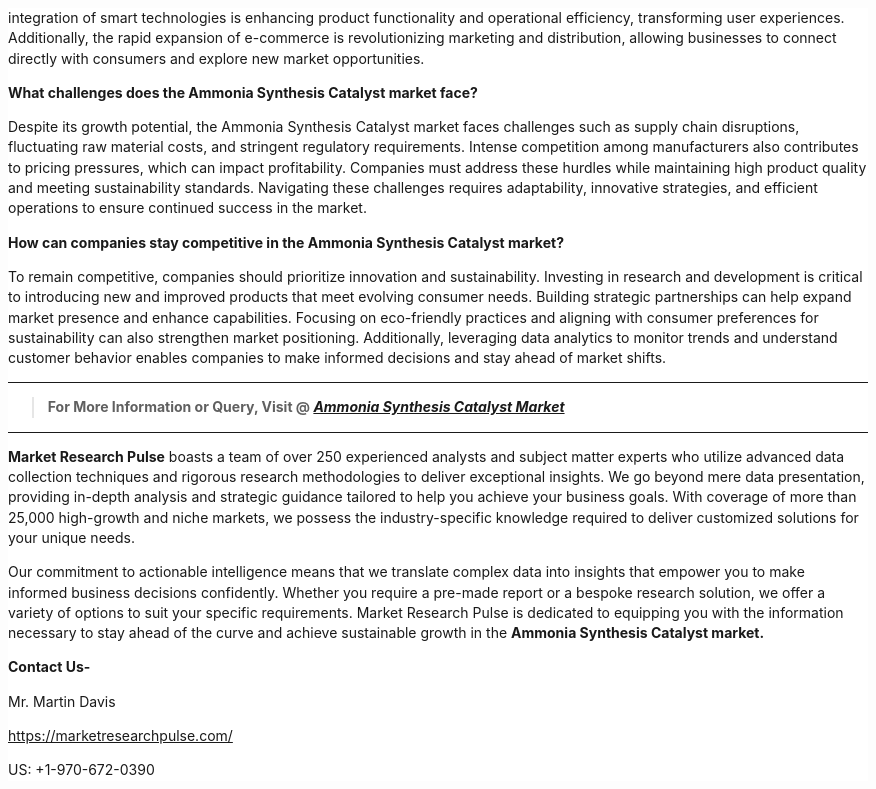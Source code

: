 integration of smart technologies is enhancing product functionality and operational efficiency, transforming user experiences. Additionally, the rapid expansion of e-commerce is revolutionizing marketing and distribution, allowing businesses to connect directly with consumers and explore new market opportunities.</p><p><strong>What challenges does the Ammonia Synthesis Catalyst market face?</strong></p><p>Despite its growth potential, the Ammonia Synthesis Catalyst market faces challenges such as supply chain disruptions, fluctuating raw material costs, and stringent regulatory requirements. Intense competition among manufacturers also contributes to pricing pressures, which can impact profitability. Companies must address these hurdles while maintaining high product quality and meeting sustainability standards. Navigating these challenges requires adaptability, innovative strategies, and efficient operations to ensure continued success in the market.</p><p><strong>How can companies stay competitive in the Ammonia Synthesis Catalyst market?</strong></p><p>To remain competitive, companies should prioritize innovation and sustainability. Investing in research and development is critical to introducing new and improved products that meet evolving consumer needs. Building strategic partnerships can help expand market presence and enhance capabilities. Focusing on eco-friendly practices and aligning with consumer preferences for sustainability can also strengthen market positioning. Additionally, leveraging data analytics to monitor trends and understand customer behavior enables companies to make informed decisions and stay ahead of market shifts.</p><hr /><blockquote><p><strong>For More Information or Query, Visit @&nbsp;<em><a href="https://marketresearchpulse.com/report/54936/ammonia-synthesis-catalyst-market?utm_source=Linkedin&utm_medium=0114">Ammonia Synthesis Catalyst Market</a></em></strong></p></blockquote><hr /><p><strong>Market Research Pulse</strong> boasts a team of over 250 experienced analysts and subject matter experts who utilize advanced data collection techniques and rigorous research methodologies to deliver exceptional insights. We go beyond mere data presentation, providing in-depth analysis and strategic guidance tailored to help you achieve your business goals. With coverage of more than 25,000 high-growth and niche markets, we possess the industry-specific knowledge required to deliver customized solutions for your unique needs.</p><p>Our commitment to actionable intelligence means that we translate complex data into insights that empower you to make informed business decisions confidently. Whether you require a pre-made report or a bespoke research solution, we offer a variety of options to suit your specific requirements. Market Research Pulse is dedicated to equipping you with the information necessary to stay ahead of the curve and achieve sustainable growth in the <strong>Ammonia Synthesis Catalyst market.</strong></p><p><strong>Contact Us-</strong></p><p>Mr. Martin Davis</p><p>https://marketresearchpulse.com/</p><p>US: +1-970-672-0390</p>
